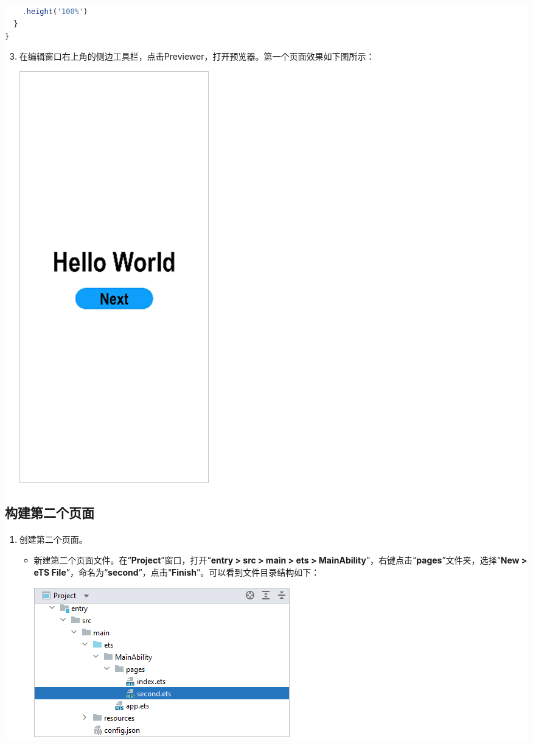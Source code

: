    ```ts
       .height('100%')
     }
   }
   ```

3. 在编辑窗口右上角的侧边工具栏，点击Previewer，打开预览器。第一个页面效果如下图所示：

   ![zh-cn_image_0000001364254741](figures/zh-cn_image_0000001364254741.png)


## 构建第二个页面

1. 创建第二个页面。

   - 新建第二个页面文件。在“**Project**”窗口，打开“**entry &gt; src &gt; main &gt; ets &gt; MainAbility**”，右键点击“**pages**”文件夹，选择“**New &gt; eTS File**”，命名为“**second**”，点击“**Finish**”。可以看到文件目录结构如下：

      ![zh-cn_image_0000001311334932](figures/zh-cn_image_0000001311334932.png)